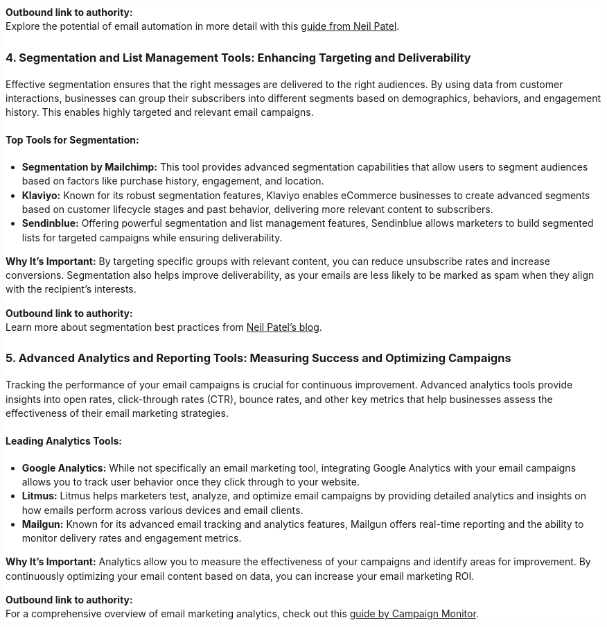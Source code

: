 **Outbound link to authority:**  
Explore the potential of email automation in more detail with this [guide from Neil Patel](https://neilpatel.com/blog/email-marketing-automation/).

### 4. **Segmentation and List Management Tools: Enhancing Targeting and Deliverability**

Effective segmentation ensures that the right messages are delivered to the right audiences. By using data from customer interactions, businesses can group their subscribers into different segments based on demographics, behaviors, and engagement history. This enables highly targeted and relevant email campaigns.

#### Top Tools for Segmentation:
- **Segmentation by Mailchimp:** This tool provides advanced segmentation capabilities that allow users to segment audiences based on factors like purchase history, engagement, and location.
- **Klaviyo:** Known for its robust segmentation features, Klaviyo enables eCommerce businesses to create advanced segments based on customer lifecycle stages and past behavior, delivering more relevant content to subscribers.
- **Sendinblue:** Offering powerful segmentation and list management features, Sendinblue allows marketers to build segmented lists for targeted campaigns while ensuring deliverability.

**Why It’s Important:**
By targeting specific groups with relevant content, you can reduce unsubscribe rates and increase conversions. Segmentation also helps improve deliverability, as your emails are less likely to be marked as spam when they align with the recipient’s interests.

**Outbound link to authority:**  
Learn more about segmentation best practices from [Neil Patel’s blog](https://neilpatel.com/blog/email-segmentation/).

### 5. **Advanced Analytics and Reporting Tools: Measuring Success and Optimizing Campaigns**

Tracking the performance of your email campaigns is crucial for continuous improvement. Advanced analytics tools provide insights into open rates, click-through rates (CTR), bounce rates, and other key metrics that help businesses assess the effectiveness of their email marketing strategies.

#### Leading Analytics Tools:
- **Google Analytics:** While not specifically an email marketing tool, integrating Google Analytics with your email campaigns allows you to track user behavior once they click through to your website.
- **Litmus:** Litmus helps marketers test, analyze, and optimize email campaigns by providing detailed analytics and insights on how emails perform across various devices and email clients.
- **Mailgun:** Known for its advanced email tracking and analytics features, Mailgun offers real-time reporting and the ability to monitor delivery rates and engagement metrics.

**Why It’s Important:**
Analytics allow you to measure the effectiveness of your campaigns and identify areas for improvement. By continuously optimizing your email content based on data, you can increase your email marketing ROI.

**Outbound link to authority:**  
For a comprehensive overview of email marketing analytics, check out this [guide by Campaign Monitor](https://www.campaignmonitor.com/resources/guides/email-marketing-analytics/).
